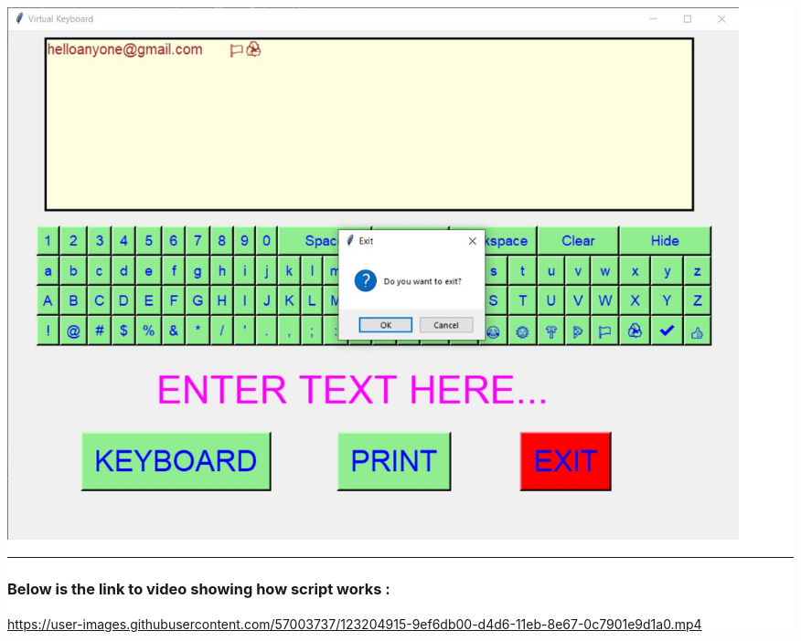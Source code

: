   <img width = 800 src="Images/7.jpg" /><br>
</p>

****

### Below is the link to video showing how script works :
https://user-images.githubusercontent.com/57003737/123204915-9ef6db00-d4d6-11eb-8e67-0c7901e9d1a0.mp4
